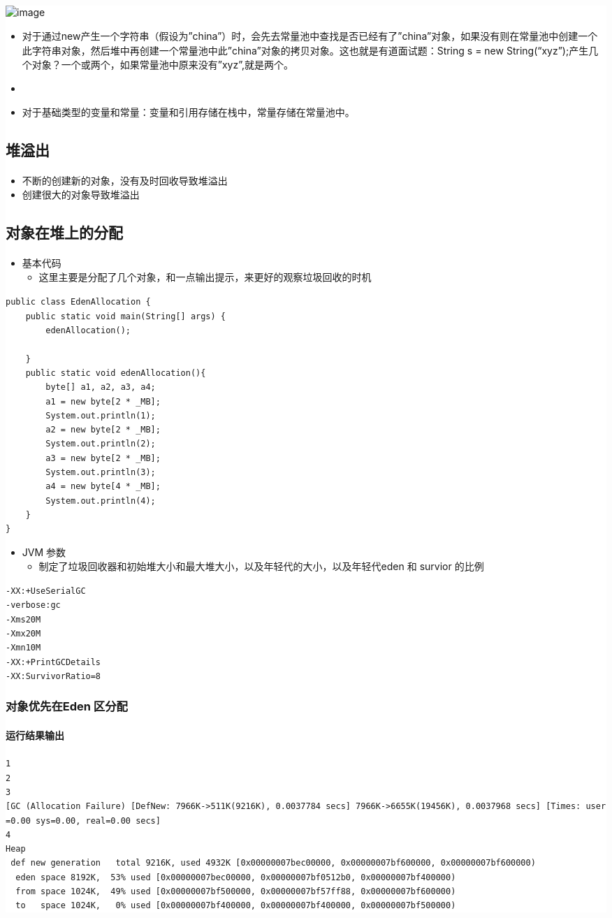 

![image](https://note.youdao.com/yws/res/13694/D3D1A006A64A4CECBB1DF50B65580A5C)
- 对于通过new产生一个字符串（假设为”china”）时，会先去常量池中查找是否已经有了”china”对象，如果没有则在常量池中创建一个此字符串对象，然后堆中再创建一个常量池中此”china”对象的拷贝对象。这也就是有道面试题：String s = new String(“xyz”);产生几个对象？一个或两个，如果常量池中原来没有”xyz”,就是两个。
- 

- 对于基础类型的变量和常量：变量和引用存储在栈中，常量存储在常量池中。 

## 堆溢出
- 不断的创建新的对象，没有及时回收导致堆溢出
- 创建很大的对象导致堆溢出

## 对象在堆上的分配
- 基本代码
    - 这里主要是分配了几个对象，和一点输出提示，来更好的观察垃圾回收的时机
```
public class EdenAllocation {
    public static void main(String[] args) {
        edenAllocation();

    }
    public static void edenAllocation(){
        byte[] a1, a2, a3, a4;
        a1 = new byte[2 * _MB];
        System.out.println(1);
        a2 = new byte[2 * _MB];
        System.out.println(2);
        a3 = new byte[2 * _MB];
        System.out.println(3);
        a4 = new byte[4 * _MB];
        System.out.println(4);
    }
}
```
- JVM 参数
    - 制定了垃圾回收器和初始堆大小和最大堆大小，以及年轻代的大小，以及年轻代eden 和 survior 的比例
```
-XX:+UseSerialGC
-verbose:gc
-Xms20M
-Xmx20M
-Xmn10M
-XX:+PrintGCDetails
-XX:SurvivorRatio=8
```

### 对象优先在Eden 区分配
#### 运行结果输出
```
1
2
3
[GC (Allocation Failure) [DefNew: 7966K->511K(9216K), 0.0037784 secs] 7966K->6655K(19456K), 0.0037968 secs] [Times: user=0.00 sys=0.00, real=0.00 secs] 
4
Heap
 def new generation   total 9216K, used 4932K [0x00000007bec00000, 0x00000007bf600000, 0x00000007bf600000)
  eden space 8192K,  53% used [0x00000007bec00000, 0x00000007bf0512b0, 0x00000007bf400000)
  from space 1024K,  49% used [0x00000007bf500000, 0x00000007bf57ff88, 0x00000007bf600000)
  to   space 1024K,   0% used [0x00000007bf400000, 0x00000007bf400000, 0x00000007bf500000)
```